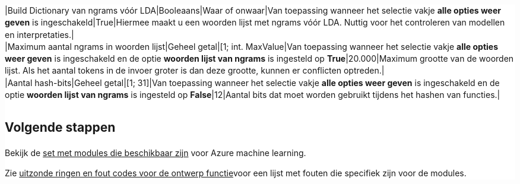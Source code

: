 |Build Dictionary van ngrams vóór LDA|Booleaans|Waar of onwaar|Van toepassing wanneer het selectie vakje **alle opties weer geven** is ingeschakeld|True|Hiermee maakt u een woorden lijst met ngrams vóór LDA. Nuttig voor het controleren van modellen en interpretaties.|  
|Maximum aantal ngrams in woorden lijst|Geheel getal|[1; int. MaxValue|Van toepassing wanneer het selectie vakje **alle opties weer geven** is ingeschakeld en de optie **woorden lijst van ngrams** is ingesteld op **True**|20.000|Maximum grootte van de woorden lijst. Als het aantal tokens in de invoer groter is dan deze grootte, kunnen er conflicten optreden.|  
|Aantal hash-bits|Geheel getal|[1; 31]|Van toepassing wanneer het selectie vakje **alle opties weer geven** is ingeschakeld en de optie **woorden lijst van ngrams** is ingesteld op **False**|12|Aantal bits dat moet worden gebruikt tijdens het hashen van functies.|   


## <a name="next-steps"></a>Volgende stappen

Bekijk de [set met modules die beschikbaar zijn](module-reference.md) voor Azure machine learning. 

Zie [uitzonde ringen en fout codes voor de ontwerp functie](designer-error-codes.md)voor een lijst met fouten die specifiek zijn voor de modules.
